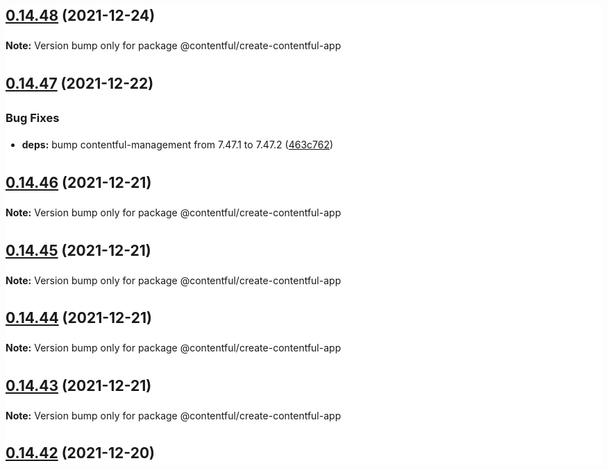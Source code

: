 



## [0.14.48](https://github.com/contentful/create-contentful-app/compare/v0.14.47...v0.14.48) (2021-12-24)

**Note:** Version bump only for package @contentful/create-contentful-app





## [0.14.47](https://github.com/contentful/create-contentful-app/compare/v0.14.46...v0.14.47) (2021-12-22)


### Bug Fixes

* **deps:** bump contentful-management from 7.47.1 to 7.47.2 ([463c762](https://github.com/contentful/create-contentful-app/commit/463c7628a84f964ceb05d49158369bb2f417540f))





## [0.14.46](https://github.com/contentful/create-contentful-app/compare/v0.14.45...v0.14.46) (2021-12-21)

**Note:** Version bump only for package @contentful/create-contentful-app





## [0.14.45](https://github.com/contentful/create-contentful-app/compare/v0.14.44...v0.14.45) (2021-12-21)

**Note:** Version bump only for package @contentful/create-contentful-app





## [0.14.44](https://github.com/contentful/create-contentful-app/compare/v0.14.43...v0.14.44) (2021-12-21)

**Note:** Version bump only for package @contentful/create-contentful-app





## [0.14.43](https://github.com/contentful/create-contentful-app/compare/v0.14.42...v0.14.43) (2021-12-21)

**Note:** Version bump only for package @contentful/create-contentful-app





## [0.14.42](https://github.com/contentful/create-contentful-app/compare/v0.14.41...v0.14.42) (2021-12-20)
